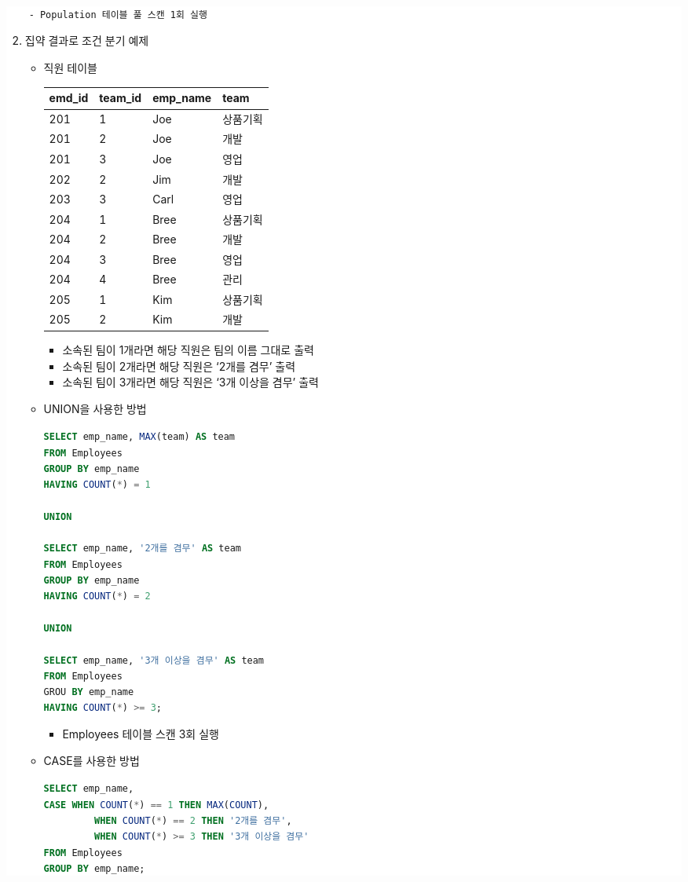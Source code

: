         - Population 테이블 풀 스캔 1회 실행
2. 집약 결과로 조건 분기 예제
    - 직원 테이블

        | emd_id | team_id | emp_name | team |
        | --- | --- | --- | --- |
        | 201 | 1 | Joe | 상품기획 |
        | 201 | 2 | Joe | 개발 |
        | 201 | 3 | Joe | 영업 |
        | 202 | 2 | Jim | 개발 |
        | 203 | 3 | Carl | 영업 |
        | 204 | 1 | Bree | 상품기획 |
        | 204 | 2 | Bree | 개발 |
        | 204 | 3 | Bree | 영업 |
        | 204 | 4 | Bree | 관리 |
        | 205 | 1 | Kim | 상품기획 |
        | 205 | 2 | Kim | 개발 |
        - 소속된 팀이 1개라면 해당 직원은 팀의 이름 그대로 출력
        - 소속된 팀이 2개라면 해당 직원은 ‘2개를 겸무’ 출력
        - 소속된 팀이 3개라면 해당 직원은 ‘3개 이상을 겸무’ 출력
    - UNION을 사용한 방법
        
        ```sql
        SELECT emp_name, MAX(team) AS team
        FROM Employees
        GROUP BY emp_name
        HAVING COUNT(*) = 1
        
        UNION
        
        SELECT emp_name, '2개를 겸무' AS team
        FROM Employees
        GROUP BY emp_name
        HAVING COUNT(*) = 2
        
        UNION 
        
        SELECT emp_name, '3개 이상을 겸무' AS team
        FROM Employees
        GROU BY emp_name
        HAVING COUNT(*) >= 3;
        ```
        
        - Employees 테이블 스캔 3회 실행
    - CASE를 사용한 방법
        
        ```sql
        SELECT emp_name,
        CASE WHEN COUNT(*) == 1 THEN MAX(COUNT),
        		 WHEN COUNT(*) == 2 THEN '2개를 겸무',
        		 WHEN COUNT(*) >= 3 THEN '3개 이상을 겸무'
        FROM Employees 
        GROUP BY emp_name;
        ```
        